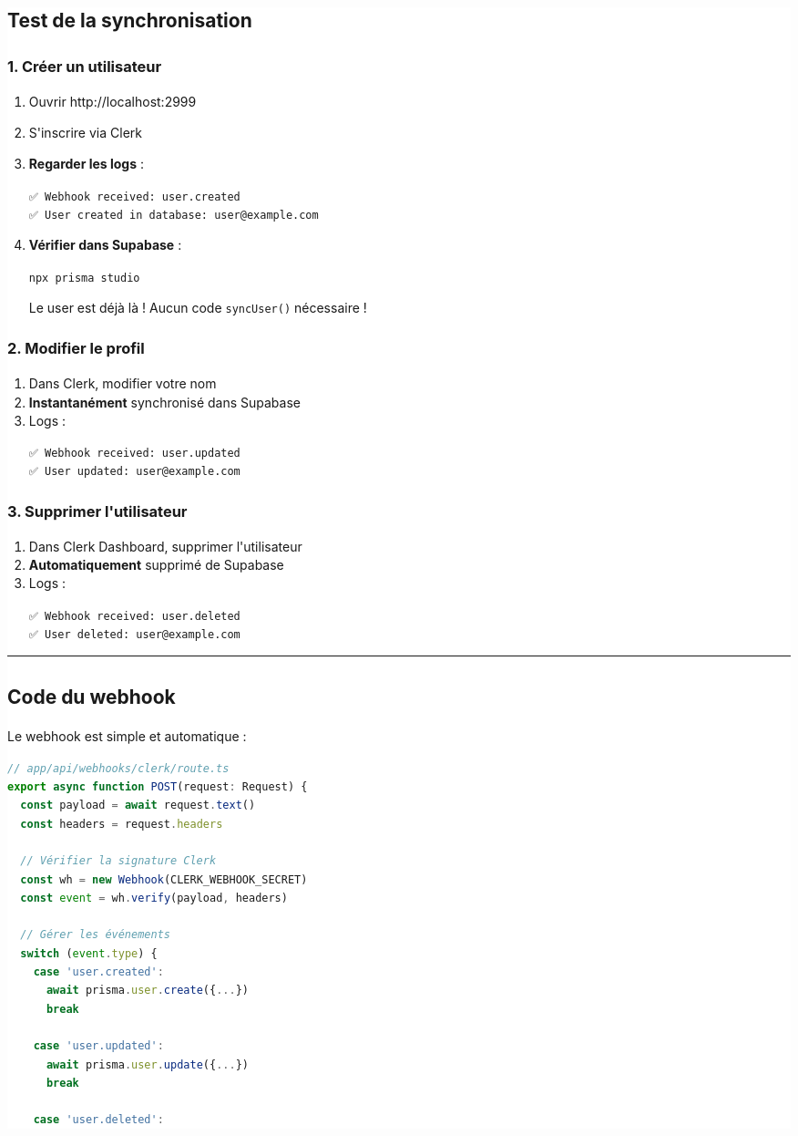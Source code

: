 
## Test de la synchronisation

### 1. Créer un utilisateur

1. Ouvrir http://localhost:2999
2. S'inscrire via Clerk
3. **Regarder les logs** :
   ```
   ✅ Webhook received: user.created
   ✅ User created in database: user@example.com
   ```

4. **Vérifier dans Supabase** :
   ```bash
   npx prisma studio
   ```
   Le user est déjà là ! Aucun code `syncUser()` nécessaire !

### 2. Modifier le profil

1. Dans Clerk, modifier votre nom
2. **Instantanément** synchronisé dans Supabase
3. Logs :
   ```
   ✅ Webhook received: user.updated
   ✅ User updated: user@example.com
   ```

### 3. Supprimer l'utilisateur

1. Dans Clerk Dashboard, supprimer l'utilisateur
2. **Automatiquement** supprimé de Supabase
3. Logs :
   ```
   ✅ Webhook received: user.deleted
   ✅ User deleted: user@example.com
   ```

---

## Code du webhook

Le webhook est simple et automatique :

```typescript
// app/api/webhooks/clerk/route.ts
export async function POST(request: Request) {
  const payload = await request.text()
  const headers = request.headers

  // Vérifier la signature Clerk
  const wh = new Webhook(CLERK_WEBHOOK_SECRET)
  const event = wh.verify(payload, headers)

  // Gérer les événements
  switch (event.type) {
    case 'user.created':
      await prisma.user.create({...})
      break
    
    case 'user.updated':
      await prisma.user.update({...})
      break
    
    case 'user.deleted':
```